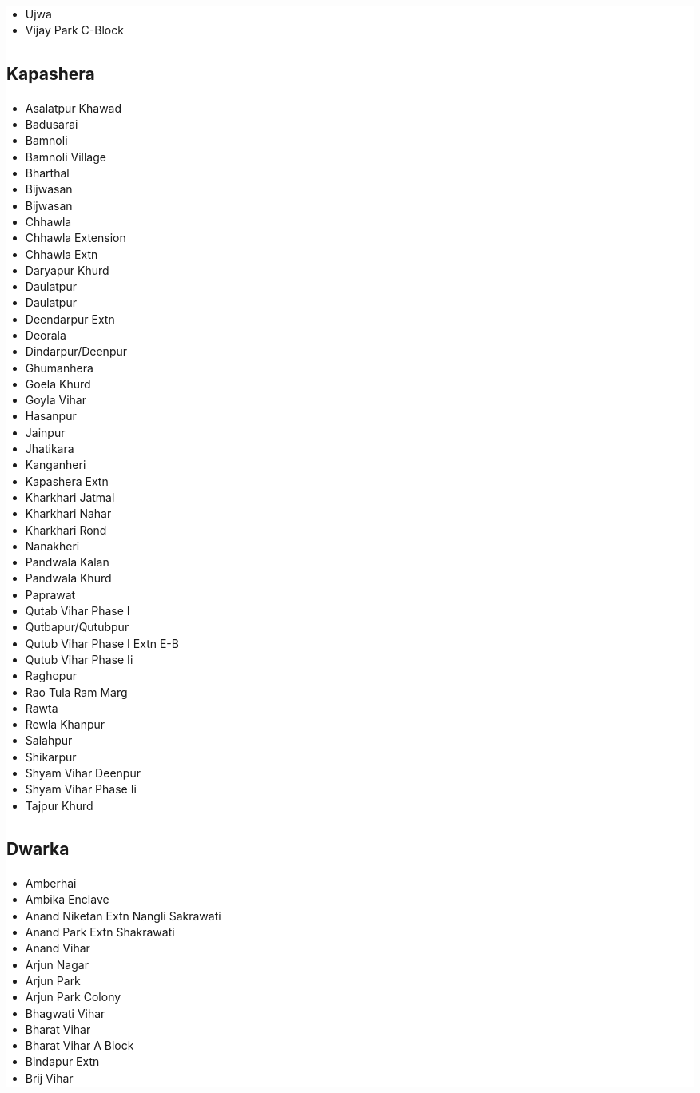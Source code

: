 - Ujwa
- Vijay Park C-Block
## Kapashera
- Asalatpur Khawad
- Badusarai
- Bamnoli
- Bamnoli Village
- Bharthal
- Bijwasan
- Bijwasan
- Chhawla
- Chhawla Extension
- Chhawla Extn
- Daryapur Khurd
- Daulatpur
- Daulatpur
- Deendarpur Extn
- Deorala
- Dindarpur/Deenpur
- Ghumanhera
- Goela Khurd
- Goyla Vihar
- Hasanpur
- Jainpur
- Jhatikara
- Kanganheri
- Kapashera Extn
- Kharkhari Jatmal
- Kharkhari Nahar
- Kharkhari Rond
- Nanakheri
- Pandwala Kalan
- Pandwala Khurd
- Paprawat
- Qutab Vihar Phase I
- Qutbapur/Qutubpur
- Qutub Vihar Phase I Extn E-B
- Qutub Vihar Phase Ii
- Raghopur
- Rao Tula Ram Marg
- Rawta
- Rewla Khanpur
- Salahpur
- Shikarpur
- Shyam Vihar Deenpur
- Shyam Vihar Phase Ii
- Tajpur Khurd
## Dwarka
- Amberhai
- Ambika Enclave
- Anand Niketan Extn Nangli Sakrawati
- Anand Park Extn Shakrawati
- Anand Vihar
- Arjun Nagar
- Arjun Park
- Arjun Park Colony
- Bhagwati Vihar
- Bharat Vihar
- Bharat Vihar A Block
- Bindapur Extn
- Brij Vihar